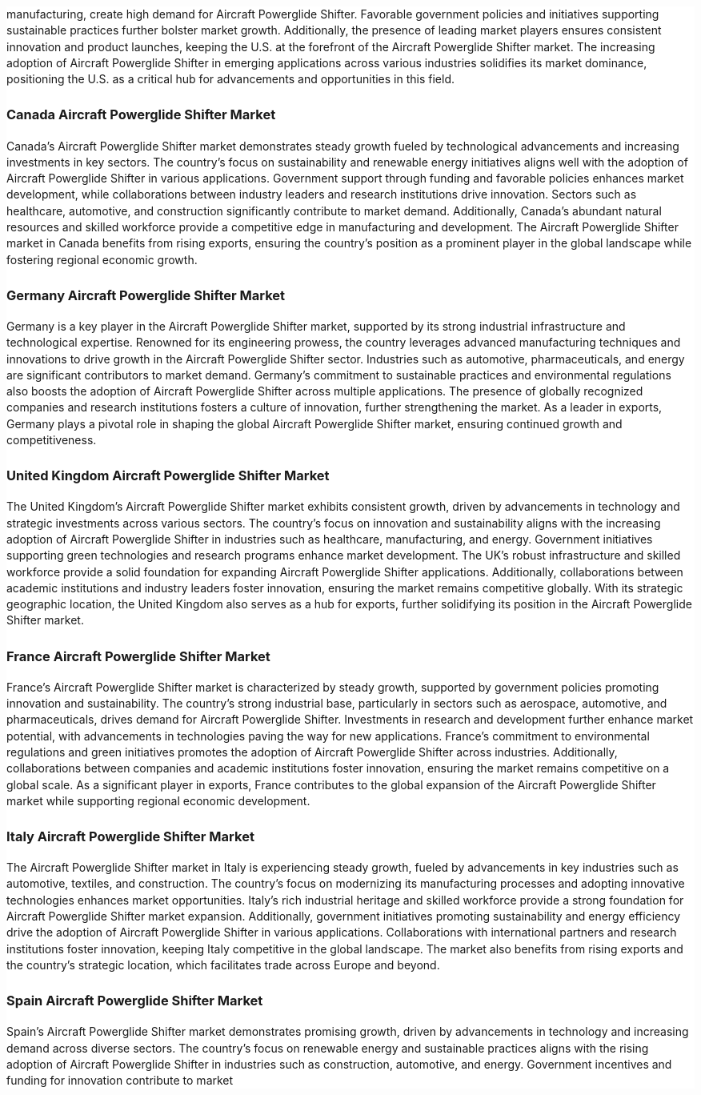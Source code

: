 manufacturing, create high demand for Aircraft Powerglide Shifter. Favorable government policies and initiatives supporting sustainable practices further bolster market growth. Additionally, the presence of leading market players ensures consistent innovation and product launches, keeping the U.S. at the forefront of the Aircraft Powerglide Shifter market. The increasing adoption of Aircraft Powerglide Shifter in emerging applications across various industries solidifies its market dominance, positioning the U.S. as a critical hub for advancements and opportunities in this field.</p><h3>Canada Aircraft Powerglide Shifter Market</h3><p>Canada&rsquo;s Aircraft Powerglide Shifter market demonstrates steady growth fueled by technological advancements and increasing investments in key sectors. The country&rsquo;s focus on sustainability and renewable energy initiatives aligns well with the adoption of Aircraft Powerglide Shifter in various applications. Government support through funding and favorable policies enhances market development, while collaborations between industry leaders and research institutions drive innovation. Sectors such as healthcare, automotive, and construction significantly contribute to market demand. Additionally, Canada&rsquo;s abundant natural resources and skilled workforce provide a competitive edge in manufacturing and development. The Aircraft Powerglide Shifter market in Canada benefits from rising exports, ensuring the country&rsquo;s position as a prominent player in the global landscape while fostering regional economic growth.</p><h3>Germany Aircraft Powerglide Shifter Market</h3><p>Germany is a key player in the Aircraft Powerglide Shifter market, supported by its strong industrial infrastructure and technological expertise. Renowned for its engineering prowess, the country leverages advanced manufacturing techniques and innovations to drive growth in the Aircraft Powerglide Shifter sector. Industries such as automotive, pharmaceuticals, and energy are significant contributors to market demand. Germany&rsquo;s commitment to sustainable practices and environmental regulations also boosts the adoption of Aircraft Powerglide Shifter across multiple applications. The presence of globally recognized companies and research institutions fosters a culture of innovation, further strengthening the market. As a leader in exports, Germany plays a pivotal role in shaping the global Aircraft Powerglide Shifter market, ensuring continued growth and competitiveness.</p><h3>United Kingdom Aircraft Powerglide Shifter Market</h3><p>The United Kingdom&rsquo;s Aircraft Powerglide Shifter market exhibits consistent growth, driven by advancements in technology and strategic investments across various sectors. The country&rsquo;s focus on innovation and sustainability aligns with the increasing adoption of Aircraft Powerglide Shifter in industries such as healthcare, manufacturing, and energy. Government initiatives supporting green technologies and research programs enhance market development. The UK&rsquo;s robust infrastructure and skilled workforce provide a solid foundation for expanding Aircraft Powerglide Shifter applications. Additionally, collaborations between academic institutions and industry leaders foster innovation, ensuring the market remains competitive globally. With its strategic geographic location, the United Kingdom also serves as a hub for exports, further solidifying its position in the Aircraft Powerglide Shifter market.</p><h3>France Aircraft Powerglide Shifter Market</h3><p>France&rsquo;s Aircraft Powerglide Shifter market is characterized by steady growth, supported by government policies promoting innovation and sustainability. The country&rsquo;s strong industrial base, particularly in sectors such as aerospace, automotive, and pharmaceuticals, drives demand for Aircraft Powerglide Shifter. Investments in research and development further enhance market potential, with advancements in technologies paving the way for new applications. France&rsquo;s commitment to environmental regulations and green initiatives promotes the adoption of Aircraft Powerglide Shifter across industries. Additionally, collaborations between companies and academic institutions foster innovation, ensuring the market remains competitive on a global scale. As a significant player in exports, France contributes to the global expansion of the Aircraft Powerglide Shifter market while supporting regional economic development.</p><h3>Italy Aircraft Powerglide Shifter Market</h3><p>The Aircraft Powerglide Shifter market in Italy is experiencing steady growth, fueled by advancements in key industries such as automotive, textiles, and construction. The country&rsquo;s focus on modernizing its manufacturing processes and adopting innovative technologies enhances market opportunities. Italy&rsquo;s rich industrial heritage and skilled workforce provide a strong foundation for Aircraft Powerglide Shifter market expansion. Additionally, government initiatives promoting sustainability and energy efficiency drive the adoption of Aircraft Powerglide Shifter in various applications. Collaborations with international partners and research institutions foster innovation, keeping Italy competitive in the global landscape. The market also benefits from rising exports and the country&rsquo;s strategic location, which facilitates trade across Europe and beyond.</p><h3>Spain Aircraft Powerglide Shifter Market</h3><p>Spain&rsquo;s Aircraft Powerglide Shifter market demonstrates promising growth, driven by advancements in technology and increasing demand across diverse sectors. The country&rsquo;s focus on renewable energy and sustainable practices aligns with the rising adoption of Aircraft Powerglide Shifter in industries such as construction, automotive, and energy. Government incentives and funding for innovation contribute to market